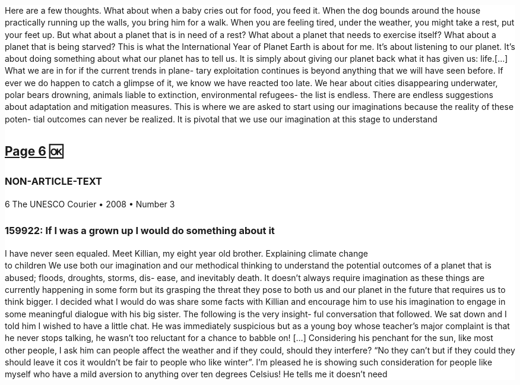 Here are a few thoughts. What about when a baby 
cries out for food, you feed it. When the dog bounds 
around the house practically running up the walls, 
you bring him for a walk. When you are feeling tired, 
under the weather, you might take a rest, put your 
feet up. But what about a planet that is in need of a 
rest? What about a planet that needs to exercise 
itself? What about a planet that is being starved? 
This is what the International Year of Planet Earth is 
about for me. It’s about listening to our planet. It’s 
about doing something about what our planet has to 
tell us. It is simply about giving our planet back what 
it has given us: life.[…] 
What we are in for if the current trends in plane-
tary exploitation continues is beyond anything that 
we will have seen before. If ever we do happen to 
catch a glimpse of it, we know we have reacted too 
late. We hear about cities disappearing underwater, 
polar bears drowning, animals liable to extinction, 
environmental refugees- the list is endless. There are 
endless suggestions about adaptation and mitigation 
measures. This is where we are asked to start using 
our imaginations because the reality of these poten-
tial outcomes can never be realized. It is pivotal that 
we use our imagination at this stage to understand 
## [Page 6](https://demo.humlab.umu.se/courier/159919eng.pdf#page=6) 🆗
### NON-ARTICLE-TEXT
6 The UNESCO Courier • 2008 • Number 3

### 159922: If I was a grown up I would do something about it
I have never seen equaled. Meet Killian, my eight 
year old brother.
Explaining climate change  
to children
We use both our imagination and our methodical 
thinking to understand the potential outcomes of a 
planet that is abused; floods, droughts, storms, dis-
ease, and inevitably death. It doesn’t always require 
imagination as these things are currently happening 
in some form but its grasping the threat they pose to 
both us and our planet in the future that requires us 
to think bigger. I decided what I would do was share 
some facts with Killian and encourage him to use his 
imagination to engage in some meaningful dialogue 
with his big sister. The following is the very insight-
ful conversation that followed. 
We sat down and I told him I wished to have a 
little chat. He was immediately suspicious but as a 
young boy whose teacher’s major complaint is that 
he never stops talking, he wasn’t too reluctant for a 
chance to babble on! […] 
Considering his penchant for the sun, like most 
other people, I ask him can people affect the weather 
and if they could, should they interfere? 
“No they can’t but if they could they should leave it 
cos it wouldn’t be fair to people who like winter”. I’m 
pleased he is showing such consideration for people 
like myself who have a mild aversion to anything 
over ten degrees Celsius! He tells me it doesn’t need 